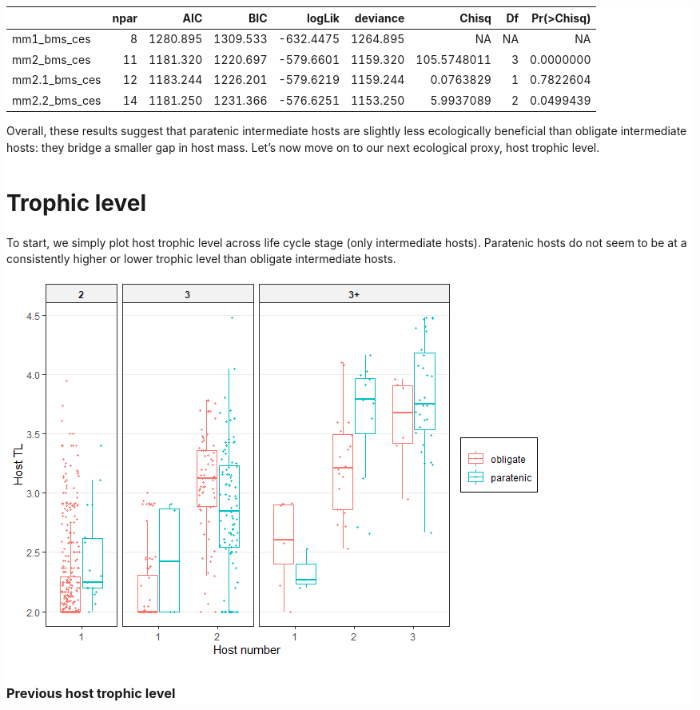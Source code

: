 |                 | npar |      AIC |      BIC |     logLik | deviance |       Chisq | Df | Pr(\>Chisq) |
| :-------------- | ---: | -------: | -------: | ---------: | -------: | ----------: | -: | ----------: |
| mm1\_bms\_ces   |    8 | 1280.895 | 1309.533 | \-632.4475 | 1264.895 |          NA | NA |          NA |
| mm2\_bms\_ces   |   11 | 1181.320 | 1220.697 | \-579.6601 | 1159.320 | 105.5748011 |  3 |   0.0000000 |
| mm2.1\_bms\_ces |   12 | 1183.244 | 1226.201 | \-579.6219 | 1159.244 |   0.0763829 |  1 |   0.7822604 |
| mm2.2\_bms\_ces |   14 | 1181.250 | 1231.366 | \-576.6251 | 1153.250 |   5.9937089 |  2 |   0.0499439 |

</div>

Overall, these results suggest that paratenic intermediate hosts are
slightly less ecologically beneficial than obligate intermediate hosts:
they bridge a smaller gap in host mass. Let’s now move on to our next
ecological proxy, host trophic level.

# Trophic level

To start, we simply plot host trophic level across life cycle stage
(only intermediate hosts). Paratenic hosts do not seem to be at a
consistently higher or lower trophic level than obligate intermediate
hosts.

![](paratenics_as_bridges_files/figure-gfm/unnamed-chunk-48-1.png)

### Previous host trophic level
